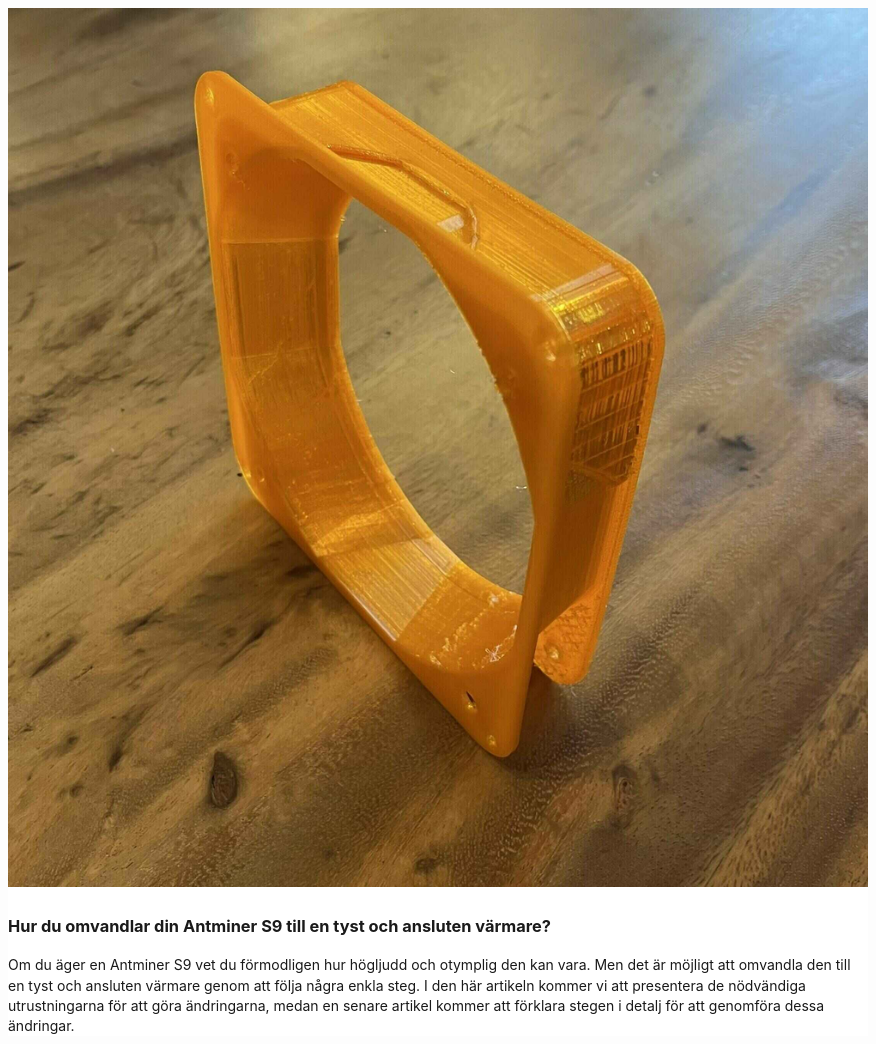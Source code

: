 ![image](assets/piece/1.jpeg)

### Hur du omvandlar din Antminer S9 till en tyst och ansluten värmare?

Om du äger en Antminer S9 vet du förmodligen hur högljudd och otymplig den kan vara. Men det är möjligt att omvandla den till en tyst och ansluten värmare genom att följa några enkla steg. I den här artikeln kommer vi att presentera de nödvändiga utrustningarna för att göra ändringarna, medan en senare artikel kommer att förklara stegen i detalj för att genomföra dessa ändringar.
